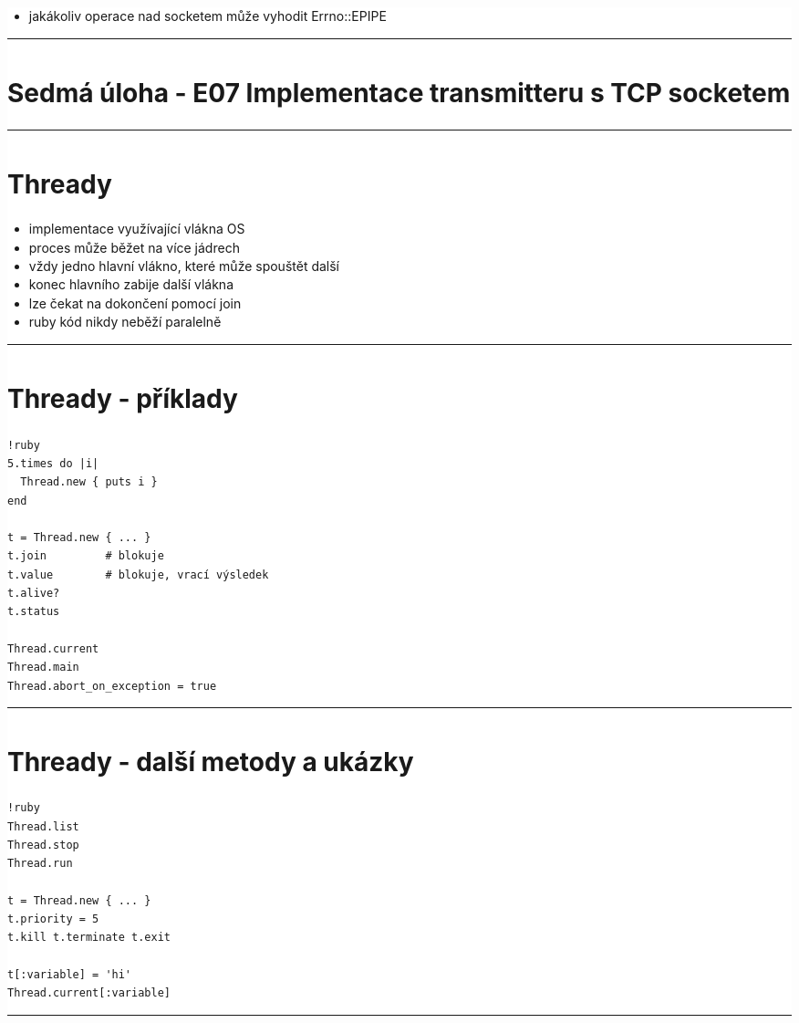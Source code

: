 * jakákoliv operace nad socketem může vyhodit Errno::EPIPE

---

# Sedmá úloha - E07 Implementace transmitteru s TCP socketem

---

# Thready

* implementace využívající vlákna OS
* proces může běžet na více jádrech
* vždy jedno hlavní vlákno, které může spouštět další
* konec hlavního zabije další vlákna
* lze čekat na dokončení pomocí join
* ruby kód nikdy neběží paralelně

---

# Thready - příklady

    !ruby
    5.times do |i|
      Thread.new { puts i }
    end

    t = Thread.new { ... }
    t.join         # blokuje
    t.value        # blokuje, vrací výsledek
    t.alive?
    t.status

    Thread.current
    Thread.main
    Thread.abort_on_exception = true

---

# Thready - další metody a ukázky

    !ruby
    Thread.list
    Thread.stop
    Thread.run

    t = Thread.new { ... }
    t.priority = 5
    t.kill t.terminate t.exit

    t[:variable] = 'hi'
    Thread.current[:variable]

---
